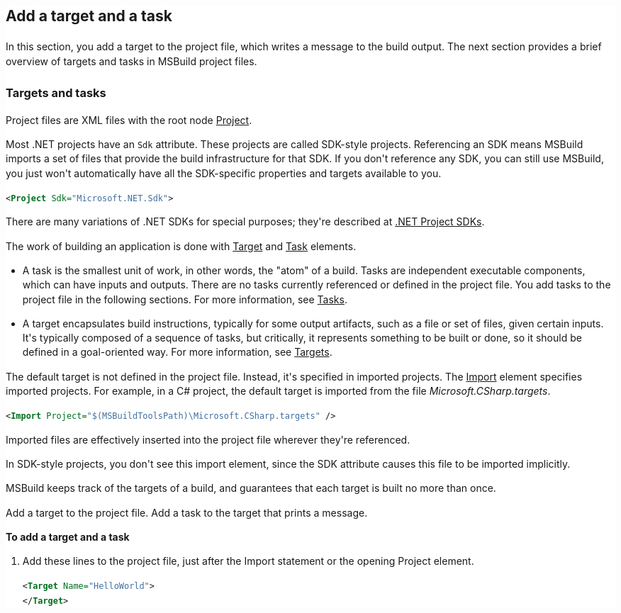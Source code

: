 ## Add a target and a task

In this section, you add a target to the project file, which writes a message to the build output. The next section provides a brief overview of targets and tasks in MSBuild project files.

### Targets and tasks

Project files are XML files with the root node [Project](../msbuild/project-element-msbuild.md).

Most .NET projects have an `Sdk` attribute. These projects are called SDK-style projects. Referencing an SDK means MSBuild imports a set of files that provide the build infrastructure for that SDK. If you don't reference any SDK, you can still use MSBuild, you just won't automatically have all the SDK-specific properties and targets available to you.

```xml
<Project Sdk="Microsoft.NET.Sdk">
```

There are many variations of .NET SDKs for special purposes; they're described at [.NET Project SDKs](/dotnet/core/project-sdk/overview).

The work of building an application is done with [Target](../msbuild/target-element-msbuild.md) and [Task](../msbuild/task-element-msbuild.md) elements.

- A task is the smallest unit of work, in other words, the "atom" of a build. Tasks are independent executable components, which can have inputs and outputs. There are no tasks currently referenced or defined in the project file. You add tasks to the project file in the following sections. For more information, see [Tasks](../msbuild/msbuild-tasks.md).

- A target encapsulates build instructions, typically for some output artifacts, such as a file or set of files, given certain inputs. It's typically composed of a sequence of tasks, but critically, it represents something to be built or done, so it should be defined in a goal-oriented way. For more information, see [Targets](../msbuild/msbuild-targets.md).

The default target is not defined in the project file. Instead, it's specified in imported projects. The [Import](../msbuild/import-element-msbuild.md) element specifies imported projects. For example, in a C# project, the default target is imported from the file *Microsoft.CSharp.targets*.

```xml
<Import Project="$(MSBuildToolsPath)\Microsoft.CSharp.targets" />
```

Imported files are effectively inserted into the project file wherever they're referenced.

In SDK-style projects, you don't see this import element, since the SDK attribute causes this file to be imported implicitly.

MSBuild keeps track of the targets of a build, and guarantees that each target is built no more than once.


 Add a target to the project file. Add a task to the target that prints a message.

**To add a target and a task**

1. Add these lines to the project file, just after the Import statement or the opening Project element.

    ```xml
    <Target Name="HelloWorld">
    </Target>
    ```
